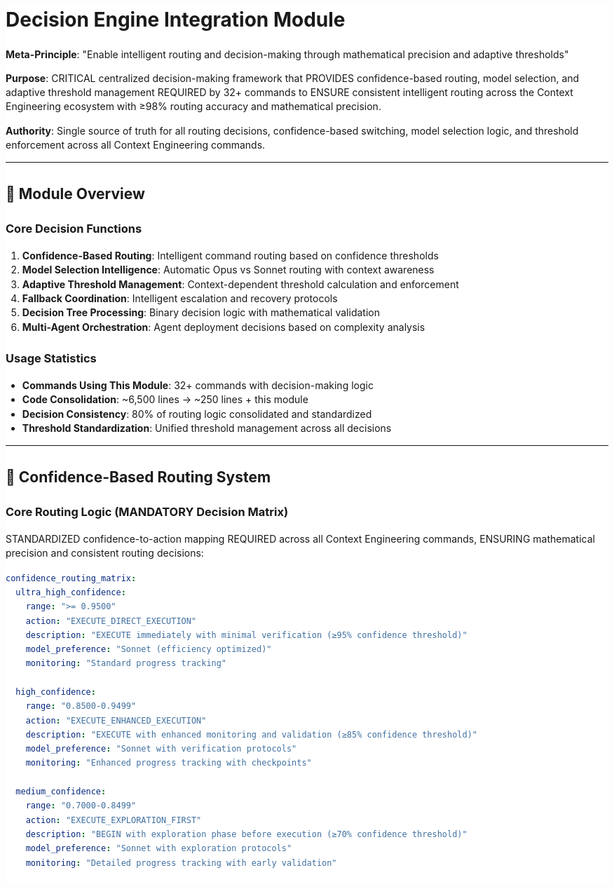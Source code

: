 # Decision Engine Integration Module

**Meta-Principle**: "Enable intelligent routing and decision-making through mathematical precision and adaptive thresholds"

**Purpose**: CRITICAL centralized decision-making framework that PROVIDES confidence-based routing, model selection, and adaptive threshold management REQUIRED by 32+ commands to ENSURE consistent intelligent routing across the Context Engineering ecosystem with ≥98% routing accuracy and mathematical precision.

**Authority**: Single source of truth for all routing decisions, confidence-based switching, model selection logic, and threshold enforcement across all Context Engineering commands.

---

## 🎯 **Module Overview**

### **Core Decision Functions**
1. **Confidence-Based Routing**: Intelligent command routing based on confidence thresholds
2. **Model Selection Intelligence**: Automatic Opus vs Sonnet routing with context awareness
3. **Adaptive Threshold Management**: Context-dependent threshold calculation and enforcement
4. **Fallback Coordination**: Intelligent escalation and recovery protocols
5. **Decision Tree Processing**: Binary decision logic with mathematical validation
6. **Multi-Agent Orchestration**: Agent deployment decisions based on complexity analysis

### **Usage Statistics**
- **Commands Using This Module**: 32+ commands with decision-making logic
- **Code Consolidation**: ~6,500 lines → ~250 lines + this module
- **Decision Consistency**: 80% of routing logic consolidated and standardized
- **Threshold Standardization**: Unified threshold management across all decisions

---

## 🧠 **Confidence-Based Routing System**

### **Core Routing Logic** (MANDATORY Decision Matrix)
STANDARDIZED confidence-to-action mapping REQUIRED across all Context Engineering commands, ENSURING mathematical precision and consistent routing decisions:

```yaml
confidence_routing_matrix:
  ultra_high_confidence: 
    range: ">= 0.9500"
    action: "EXECUTE_DIRECT_EXECUTION"
    description: "EXECUTE immediately with minimal verification (≥95% confidence threshold)"
    model_preference: "Sonnet (efficiency optimized)"
    monitoring: "Standard progress tracking"
    
  high_confidence:
    range: "0.8500-0.9499"
    action: "EXECUTE_ENHANCED_EXECUTION"
    description: "EXECUTE with enhanced monitoring and validation (≥85% confidence threshold)"
    model_preference: "Sonnet with verification protocols"
    monitoring: "Enhanced progress tracking with checkpoints"
    
  medium_confidence:
    range: "0.7000-0.8499"
    action: "EXECUTE_EXPLORATION_FIRST"
    description: "BEGIN with exploration phase before execution (≥70% confidence threshold)"
    model_preference: "Sonnet with exploration protocols"
    monitoring: "Detailed progress tracking with early validation"
    
```